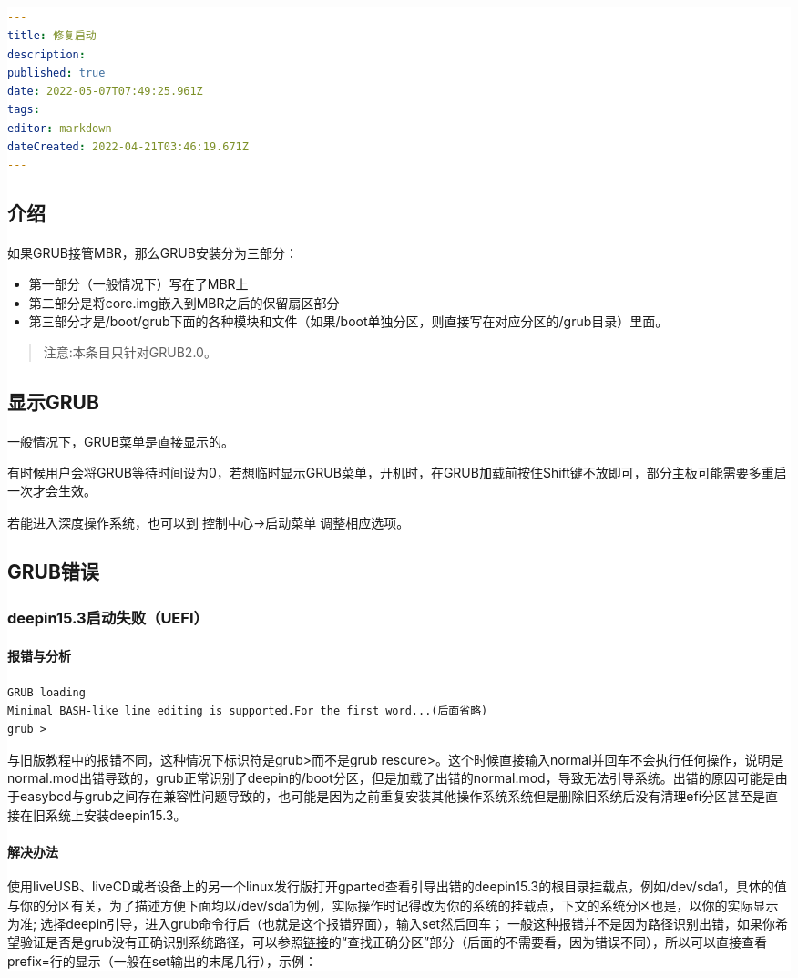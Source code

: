 ```yaml
---
title: 修复启动
description: 
published: true
date: 2022-05-07T07:49:25.961Z
tags: 
editor: markdown
dateCreated: 2022-04-21T03:46:19.671Z
---
```


## 介绍

如果GRUB接管MBR，那么GRUB安装分为三部分：

* 第一部分（一般情况下）写在了MBR上
* 第二部分是将core.img嵌入到MBR之后的保留扇区部分
* 第三部分才是/boot/grub下面的各种模块和文件（如果/boot单独分区，则直接写在对应分区的/grub目录）里面。

>注意:本条目只针对GRUB2.0。

## 显示GRUB

一般情况下，GRUB菜单是直接显示的。

有时候用户会将GRUB等待时间设为0，若想临时显示GRUB菜单，开机时，在GRUB加载前按住Shift键不放即可，部分主板可能需要多重启一次才会生效。

若能进入深度操作系统，也可以到 控制中心->启动菜单 调整相应选项。

## GRUB错误

### deepin15.3启动失败（UEFI）

#### 报错与分析

```
GRUB loading
Minimal BASH-like line editing is supported.For the first word...(后面省略)
grub > 

```

与旧版教程中的报错不同，这种情况下标识符是grub>而不是grub rescure>。这个时候直接输入normal并回车不会执行任何操作，说明是normal.mod出错导致的，grub正常识别了deepin的/boot分区，但是加载了出错的normal.mod，导致无法引导系统。出错的原因可能是由于easybcd与grub之间存在兼容性问题导致的，也可能是因为之前重复安装其他操作系统系统但是删除旧系统后没有清理efi分区甚至是直接在旧系统上安装deepin15.3。

#### 解决办法

使用liveUSB、liveCD或者设备上的另一个linux发行版打开gparted查看引导出错的deepin15.3的根目录挂载点，例如/dev/sda1，具体的值与你的分区有关，为了描述方便下面均以/dev/sda1为例，实际操作时记得改为你的系统的挂载点，下文的系统分区也是，以你的实际显示为准;
选择deepin引导，进入grub命令行后（也就是这个报错界面），输入set然后回车；
一般这种报错并不是因为路径识别出错，如果你希望验证是否是grub没有正确识别系统路径，可以参照[链接](http://listenerri.com/2016/04/23/uefi-gpt-linux%E4%BF%AE%E5%A4%8Dgrub-rescue/)的“查找正确分区”部分（后面的不需要看，因为错误不同），所以可以直接查看prefix=行的显示（一般在set输出的末尾几行），示例：
